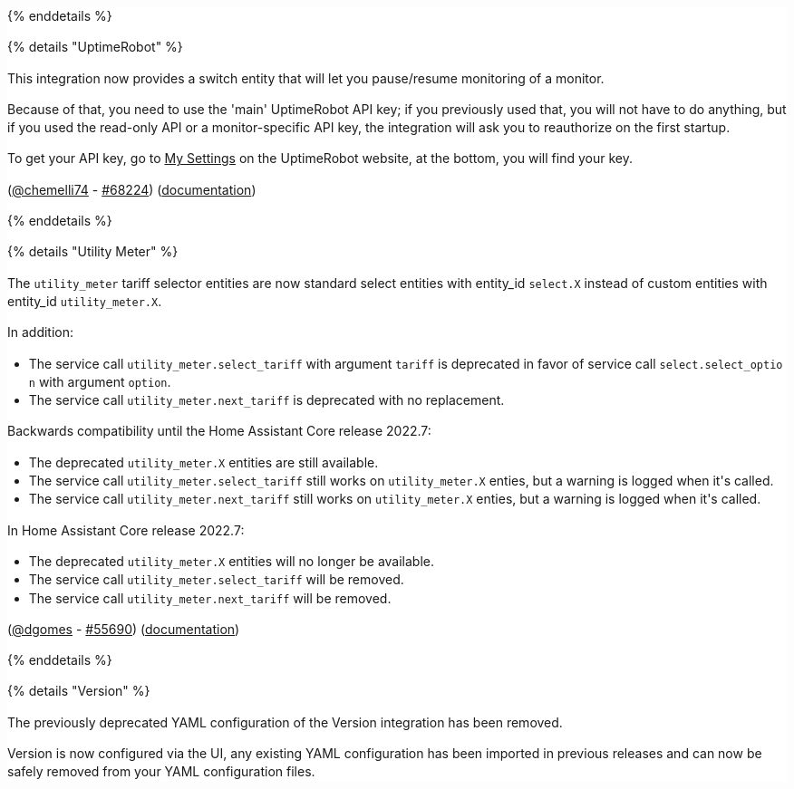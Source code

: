 [@balloob]: https://github.com/balloob
[#68954]: https://github.com/home-assistant/core/pull/68954

{% enddetails %}

{% details "UptimeRobot" %}

This integration now provides a switch entity that will let you pause/resume
monitoring of a monitor.

Because of that, you need to use the 'main' UptimeRobot API key; if you
previously used that, you will not have to do anything, but if you used
the read-only API or a monitor-specific API key, the integration will
ask you to reauthorize on the first startup.

To get your API key, go to
[My Settings](https://uptimerobot.com/dashboard#mySettings) on the
UptimeRobot website, at the bottom, you will find your key.

([@chemelli74] - [#68224]) ([documentation](/integrations/uptimerobot))

[@chemelli74]: https://github.com/chemelli74
[#68224]: https://github.com/home-assistant/core/pull/65394

{% enddetails %}

{% details "Utility Meter" %}

The `utility_meter` tariff selector entities are now standard select entities
with entity_id `select.X` instead of custom entities with entity_id
`utility_meter.X`.

In addition:

- The service call `utility_meter.select_tariff` with argument `tariff` is
  deprecated in favor of service call `select.select_option` with
  argument `option`.
- The service call `utility_meter.next_tariff` is deprecated with no
  replacement.

Backwards compatibility until the Home Assistant Core release 2022.7:

- The deprecated `utility_meter.X` entities are still available.
- The service call `utility_meter.select_tariff` still works on
  `utility_meter.X` enties, but a warning is logged when it's called.
- The service call `utility_meter.next_tariff` still works
  on `utility_meter.X` enties, but a warning is logged when it's called.

In Home Assistant Core release 2022.7:

- The deprecated `utility_meter.X` entities will no longer be available.
- The service call `utility_meter.select_tariff` will be removed.
- The service call `utility_meter.next_tariff` will be removed.

([@dgomes] - [#55690]) ([documentation](/integrations/utility_meter))

[@dgomes]: https://github.com/dgomes
[#55690]: https://github.com/home-assistant/core/pull/55690

{% enddetails %}

{% details "Version" %}

The previously deprecated YAML configuration of the Version
integration has been removed.

Version is now configured via the UI, any existing YAML
configuration has been imported in previous releases and can now be safely
removed from your YAML configuration files.


[Derivative]: /integrations/derivative
[Groups]: /integrations/group
[Integration - Riemann sum integral]: /integrations/integration
[Min/Max]: /integrations/min_max
[Switch as X]: /integrations/switch_as_x
[Threshold]: /integrations/threshold
[Times of Day]: /integrations/tod
[Utility Meter]: /integrations/utility_meter
[triggered]: /blog/2022/03/02/release-20223/#triggered
[persons]: /integrations/person
[Data Science Portal]: https://data.home-assistant.io/docs/states#database
[Blueprints Exchange]: https://community.home-assistant.io/c/blueprints-exchange/53
[Blueprints]: /docs/blueprint/
[@balloob]: https://github.com/frenck
[@bdraco]: https://github.com/bdraco
[@elupus]: https://github.com/elupus
[@epenet]: https://github.com/frenck
[@goyney]: https://github.com/goyney
[@JeffLIrion]: https://github.com/JeffLIrion
[@klaasnicolaas]: https://github.com/klaasnicolaas
[@ludeeus]: https://github.com/ludeeus
[@marcelveldt]: https://github.com/marcelveldt
[@NachtaktiverHalbaffe]: https://github.com/NachtaktiverHalbaffe
[@raman325]: https://github.com/raman325
[@thecode]: https://github.com/thecode
[@zsarnett]: https://github.com/zsarnett
[Android TV]: /integrations/androidtv/
[Bluesound]: /integrations/bluesound
[Denon HEOS]: /integrations/heos
[Forecast.Solar]: /integrations/forecast_solar
[forked-daapd]: /integrations/forked-daapd
[GitHub]: /integrations/github
[Hue]: /integrations/hue
[Linn / OpenHome]: /integrations/linn
[Logitech Squeezebox]: /integrations/squeezebox
[Material Design Icons]: https://materialdesignicons.com/
[Music Player Daemon (MPD)]: /integrations/mpd
[Panasonic Viera]: /integrations/panasonic_viera
[RFXCOM RFXtrx]: /integrations/rfxtrx
[Samsung TV]: /integrations/samsungtv
[Shelly]: /integrations/shelly
[these beautiful new icons]: https://pictogrammers.github.io/@mdi/font/6.6.96/
[Timers]: /integrations/timer
[TP-Link Kasa Smart]: /integrations/tplink
[UniFi Protect]: /integrations/unifiprotect
[Yamaha MusicCast]: /integrations/yamaha_musiccast
[@Antoni-Czaplicki]: https://github.com/Antoni-Czaplicki
[@emontnemery]: https://github.com/emontnemery
[@frenck]: https://github.com/frenck
[@IceBotYT]: https://github.com/IceBotYT
[@ludeeus]: https://github.com/ludeeus
[@Noltari]: https://github.com/Noltari
[@SteveEasley]: https://github.com/SteveEasley
[Airzone]: /integrations/airzone
[Backup]: /integrations/backup
[Kaleidescape]: /integrations/kaleidescape
[PECO Outage Count]: /integrations/peco
[Switch as X]: /integrations/switch_as_x
[Uonet+ Vulcan]: /integrations/vulcan
[Update]: /integrations/update
[@allenporter]: https://github.com/allenporter
[@davet2001]: https://github.com/davet2001
[@emontnemery]: https://github.com/emontnemery
[@frenck]: https://github.com/frenck
[@gjohansson-ST]: https://github.com/gjohansson-ST
[@mib1185]: https://github.com/mib1185
[@rappenze]: https://github.com/rappenze
[@tkdrob]: https://github.com/tkdrob
[Deluge]: /integrations/deluge
[Derivative]: /integrations/derivative
[Discord]: /integrations/discord
[Fibaro]: /integrations/fibaro
[File Size]: /integrations/filesize
[Generic Camera]: /integrations/generic
[Google Calendars]: /integrations/google
[Groups]: /integrations/group
[Integration - Riemann sum integral]: /integrations/integration
[Min/Max]: /integrations/min_max
[Moon]: /integrations/moon
[Season]: /integrations/season
[Sun]: /integrations/sun
[Tankerkoenig]: /integrations/tankerkoenig
[Threshold]: /integrations/threshold
[Times of Day]: /integrations/tod
[Trafikverket Train]: /integrations/trafikverket_train
[Uptime]: /integrations/uptime
[Utility Meter]: /integrations/utility_meter
[#67210]: https://github.com/home-assistant/core/pull/67210
[#68975]: https://github.com/home-assistant/core/pull/68975
[#69378]: https://github.com/home-assistant/core/pull/69378
[#69440]: https://github.com/home-assistant/core/pull/69440
[#69452]: https://github.com/home-assistant/core/pull/69452
[#69454]: https://github.com/home-assistant/core/pull/69454
[#69455]: https://github.com/home-assistant/core/pull/69455
[#69485]: https://github.com/home-assistant/core/pull/69485
[#69486]: https://github.com/home-assistant/core/pull/69486
[#69488]: https://github.com/home-assistant/core/pull/69488
[#69495]: https://github.com/home-assistant/core/pull/69495
[#69520]: https://github.com/home-assistant/core/pull/69520
[#69539]: https://github.com/home-assistant/core/pull/69539
[#69543]: https://github.com/home-assistant/core/pull/69543
[#69544]: https://github.com/home-assistant/core/pull/69544
[#69584]: https://github.com/home-assistant/core/pull/69584
[#69595]: https://github.com/home-assistant/core/pull/69595
[#69612]: https://github.com/home-assistant/core/pull/69612
[#69615]: https://github.com/home-assistant/core/pull/69615
[#69622]: https://github.com/home-assistant/core/pull/69622
[#69629]: https://github.com/home-assistant/core/pull/69629
[#69631]: https://github.com/home-assistant/core/pull/69631
[#69633]: https://github.com/home-assistant/core/pull/69633
[#69636]: https://github.com/home-assistant/core/pull/69636
[#69637]: https://github.com/home-assistant/core/pull/69637
[#69641]: https://github.com/home-assistant/core/pull/69641
[@Noltari]: https://github.com/Noltari
[@allenporter]: https://github.com/allenporter
[@bdraco]: https://github.com/bdraco
[@davet2001]: https://github.com/davet2001
[@dmulcahey]: https://github.com/dmulcahey
[@hunterjm]: https://github.com/hunterjm
[@ludeeus]: https://github.com/ludeeus
[@mdz]: https://github.com/mdz
[@mib1185]: https://github.com/mib1185
[@north3221]: https://github.com/north3221
[@puddly]: https://github.com/puddly
[@raman325]: https://github.com/raman325
[@thecode]: https://github.com/thecode
[airzone docs]: /integrations/airzone/
[elkm1 docs]: /integrations/elkm1/
[energy docs]: /integrations/energy/
[fritzbox docs]: /integrations/fritzbox/
[generic docs]: /integrations/generic/
[google docs]: /integrations/google/
[hassio docs]: /integrations/hassio/
[homekit docs]: /integrations/homekit/
[onvif docs]: /integrations/onvif/
[powerwall docs]: /integrations/powerwall/
[remote_rpi_gpio docs]: /integrations/remote_rpi_gpio/
[sun docs]: /integrations/sun/
[tado docs]: /integrations/tado/
[telegram_bot docs]: /integrations/telegram_bot/
[tplink docs]: /integrations/tplink/
[unifiprotect docs]: /integrations/unifiprotect/
[utility_meter docs]: /integrations/utility_meter/
[version docs]: /integrations/version/
[zha docs]: /integrations/zha/
[zwave_js docs]: /integrations/zwave_js/
[#69304]: https://github.com/home-assistant/core/pull/69304
[#69597]: https://github.com/home-assistant/core/pull/69597
[#69652]: https://github.com/home-assistant/core/pull/69652
[#69655]: https://github.com/home-assistant/core/pull/69655
[#69664]: https://github.com/home-assistant/core/pull/69664
[#69667]: https://github.com/home-assistant/core/pull/69667
[#69671]: https://github.com/home-assistant/core/pull/69671
[#69679]: https://github.com/home-assistant/core/pull/69679
[#69714]: https://github.com/home-assistant/core/pull/69714
[#69718]: https://github.com/home-assistant/core/pull/69718
[#69725]: https://github.com/home-assistant/core/pull/69725
[#69743]: https://github.com/home-assistant/core/pull/69743
[#69757]: https://github.com/home-assistant/core/pull/69757
[#69762]: https://github.com/home-assistant/core/pull/69762
[#69771]: https://github.com/home-assistant/core/pull/69771
[#69772]: https://github.com/home-assistant/core/pull/69772
[#69776]: https://github.com/home-assistant/core/pull/69776
[#69794]: https://github.com/home-assistant/core/pull/69794
[#69802]: https://github.com/home-assistant/core/pull/69802
[#69818]: https://github.com/home-assistant/core/pull/69818
[#69821]: https://github.com/home-assistant/core/pull/69821
[#69822]: https://github.com/home-assistant/core/pull/69822
[#69833]: https://github.com/home-assistant/core/pull/69833
[@AngellusMortis]: https://github.com/AngellusMortis
[@DeerMaximum]: https://github.com/DeerMaximum
[@EiNSTeiN-]: https://github.com/EiNSTeiN-
[@KNXBroker]: https://github.com/KNXBroker
[@allenporter]: https://github.com/allenporter
[@azrdev]: https://github.com/azrdev
[@bdraco]: https://github.com/bdraco
[@davet2001]: https://github.com/davet2001
[@epenet]: https://github.com/epenet
[@exxamalte]: https://github.com/exxamalte
[@jjlawren]: https://github.com/jjlawren
[@mfugate1]: https://github.com/mfugate1
[@michaeldavie]: https://github.com/michaeldavie
[@raman325]: https://github.com/raman325
[@rikroe]: https://github.com/rikroe
[@starkillerOG]: https://github.com/starkillerOG
[@thecode]: https://github.com/thecode
[bmw_connected_drive docs]: /integrations/bmw_connected_drive/
[gdacs docs]: /integrations/gdacs/
[generic docs]: /integrations/generic/
[google docs]: /integrations/google/
[mpd docs]: /integrations/mpd/
[netgear docs]: /integrations/netgear/
[nina docs]: /integrations/nina/
[plex docs]: /integrations/plex/
[rtsp_to_webrtc docs]: /integrations/rtsp_to_webrtc/
[samsungtv docs]: /integrations/samsungtv/
[shelly docs]: /integrations/shelly/
[sleepiq docs]: /integrations/sleepiq/
[soundtouch docs]: /integrations/soundtouch/
[stream docs]: /integrations/stream/
[tomorrowio docs]: /integrations/tomorrowio/
[tplink docs]: /integrations/tplink/
[unifiprotect docs]: /integrations/unifiprotect/
[xmpp docs]: /integrations/xmpp/
[zwave_js docs]: /integrations/zwave_js/
[#69211]: https://github.com/home-assistant/core/pull/69211
[#69696]: https://github.com/home-assistant/core/pull/69696
[#69756]: https://github.com/home-assistant/core/pull/69756
[#69840]: https://github.com/home-assistant/core/pull/69840
[#69850]: https://github.com/home-assistant/core/pull/69850
[#69859]: https://github.com/home-assistant/core/pull/69859
[#69863]: https://github.com/home-assistant/core/pull/69863
[#69866]: https://github.com/home-assistant/core/pull/69866
[#69873]: https://github.com/home-assistant/core/pull/69873
[#69879]: https://github.com/home-assistant/core/pull/69879
[#69884]: https://github.com/home-assistant/core/pull/69884
[#69897]: https://github.com/home-assistant/core/pull/69897
[#69899]: https://github.com/home-assistant/core/pull/69899
[#69900]: https://github.com/home-assistant/core/pull/69900
[#69908]: https://github.com/home-assistant/core/pull/69908
[#69913]: https://github.com/home-assistant/core/pull/69913
[#69921]: https://github.com/home-assistant/core/pull/69921
[#69927]: https://github.com/home-assistant/core/pull/69927
[#69936]: https://github.com/home-assistant/core/pull/69936
[#69938]: https://github.com/home-assistant/core/pull/69938
[@Shutgun]: https://github.com/Shutgun
[@allenporter]: https://github.com/allenporter
[@bdraco]: https://github.com/bdraco
[@dmulcahey]: https://github.com/dmulcahey
[@emontnemery]: https://github.com/emontnemery
[@epenet]: https://github.com/epenet
[@frenck]: https://github.com/frenck
[@iMicknl]: https://github.com/iMicknl
[@ludeeus]: https://github.com/ludeeus
[@marvin-w]: https://github.com/marvin-w
[@puddly]: https://github.com/puddly
[@rajlaud]: https://github.com/rajlaud
[@rappenze]: https://github.com/rappenze
[@starkillerOG]: https://github.com/starkillerOG
[cast docs]: /integrations/cast/
[climate docs]: /integrations/climate/
[devolo_home_control docs]: /integrations/devolo_home_control/
[fibaro docs]: /integrations/fibaro/
[google docs]: /integrations/google/
[hassio docs]: /integrations/hassio/
[knx docs]: /integrations/knx/
[media_player docs]: /integrations/media_player/
[motion_blinds docs]: /integrations/motion_blinds/
[mpd docs]: /integrations/mpd/
[overkiz docs]: /integrations/overkiz/
[profiler docs]: /integrations/profiler/
[recorder docs]: /integrations/recorder/
[renault docs]: /integrations/renault/
[samsungtv docs]: /integrations/samsungtv/
[sensor docs]: /integrations/sensor/
[squeezebox docs]: /integrations/squeezebox/
[zha docs]: /integrations/zha/
[devblog]: https://developers.home-assistant.io/blog/2022/03/30/2022.4-new-dev-features
[#68394]: https://github.com/home-assistant/core/pull/68394
[#68821]: https://github.com/home-assistant/core/pull/68821
[@tkdrob]: https://github.com/tkdrob
[#68339]: https://github.com/home-assistant/core/pull/68339
[#69006]: https://github.com/home-assistant/core/pull/69006
[@tkdrob]: https://github.com/tkdrob
[#68572]: https://github.com/home-assistant/core/pull/68572
[@rikroe]: https://github.com/rikroe
[#66965]: https://github.com/home-assistant/core/pull/66965
[@frenck]: https://github.com/frenck
[#69024]: https://github.com/home-assistant/core/pull/69024
[@raman325]: https://github.com/raman325
[#68156]: https://github.com/home-assistant/core/pull/68156
[@frenck]: https://github.com/frenck
[#67166]: https://github.com/home-assistant/core/pull/67166
[@rappenze]: https://github.com/tkdrob
[#65203]: https://github.com/home-assistant/core/pull/58789
[@tkdrob]: https://github.com/tkdrob
[#61069]: https://github.com/home-assistant/core/pull/61069
[#69007]: https://github.com/home-assistant/core/pull/69007
[@tkdrob]: https://github.com/tkdrob
[#68381]: https://github.com/home-assistant/core/pull/68381
[@raman325]: https://github.com/raman325
[#68495]: https://github.com/home-assistant/core/pull/68495
[@bdraco]: https://github.com/bdraco
[#68360]: https://github.com/home-assistant/core/pull/68360
[@frenck]: https://github.com/frenck
[#69031]: https://github.com/home-assistant/core/pull/69031
[@rappenze]: https://github.com/rappenze
[#65203]: https://github.com/home-assistant/core/pull/68702
[@gjohansson-ST]: https://github.com/gjohansson-ST
[#67668]: https://github.com/home-assistant/core/pull/67668
[@gjohansson-ST]: https://github.com/gjohansson-ST
[#68702]: https://github.com/home-assistant/core/pull/68702
[@frenck]: https://github.com/frenck
[#69032]: https://github.com/home-assistant/core/pull/69032
[@davet2001]: https://github.com/davet2001
[#52360]: https://github.com/home-assistant/core/pull/52360
[@scop]: https://github.com/scop
[#68728]: https://github.com/home-assistant/core/pull/68728
[#69008]: https://github.com/home-assistant/core/pull/69008
[@thecode]: https://github.com/thecode
[#69043]: https://github.com/home-assistant/core/pull/69043
[@bdr99]: https://github.com/bdr99
[#67597]: https://github.com/home-assistant/core/pull/67597
[@bdr99]: https://github.com/bdr99
[#68025]: https://github.com/home-assistant/core/pull/68025
[@frenck]: https://github.com/frenck
[#69027]: https://github.com/home-assistant/core/pull/69027
[@janiversen]: https://github.com/janiversen
[#67236]: https://github.com/home-assistant/core/pull/67236
[@janiversen]: https://github.com/janiversen
[#67268]: https://github.com/home-assistant/core/pull/67268
[@janiversen]: https://github.com/janiversen
[#68678]: https://github.com/home-assistant/core/pull/68678
[@MartinHjelmare]: https://github.com/MartinHjelmare
[#68504]: https://github.com/home-assistant/core/pull/68504
[#69004]: https://github.com/home-assistant/core/pull/69004
[@allenporter]: https://github.com/allenporter
[#68715]: https://github.com/home-assistant/core/pull/68715
[@mib1185]: https://github.com/mib1185
[#68749]: https://github.com/home-assistant/core/pull/68749
[@jjlawren]: https://github.com/jjlawren
[#68321]: https://github.com/home-assistant/core/pull/68321
[@CoMPaTech]: https://github.com/CoMPaTech
[#68303]: https://github.com/home-assistant/core/pull/68303
[@CoMPaTech]: https://github.com/CoMPaTech
[#68255]: https://github.com/home-assistant/core/pull/68255
[@frenck]: https://github.com/frenck
[#67162]: https://github.com/home-assistant/core/pull/67162
[@bdraco]: https://github.com/bdraco
[#68481]: https://github.com/home-assistant/core/pull/68481
[@bdraco]: https://github.com/bdraco
[#68224]: https://github.com/home-assistant/core/pull/68224
[@bdraco]: https://github.com/bdraco
[#68404]: https://github.com/home-assistant/core/pull/68404
[@bdraco]: https://github.com/bdraco
[#68887]: https://github.com/home-assistant/core/pull/68887
[@bdraco]: https://github.com/bdraco
[#68824]: https://github.com/home-assistant/core/pull/68824
[#69155]: https://github.com/home-assistant/core/pull/69155
[#69158]: https://github.com/home-assistant/core/pull/69158
[#69192]: https://github.com/home-assistant/core/pull/69192
[#69156]: https://github.com/home-assistant/core/pull/69156
[#69159]: https://github.com/home-assistant/core/pull/69159
[#69165]: https://github.com/home-assistant/core/pull/69165
[#69193]: https://github.com/home-assistant/core/pull/69193
[#69194]: https://github.com/home-assistant/core/pull/69194
[#69195]: https://github.com/home-assistant/core/pull/69195
[#69196]: https://github.com/home-assistant/core/pull/69196
[#69199]: https://github.com/home-assistant/core/pull/69199
[#69205]: https://github.com/home-assistant/core/pull/69205
[#69209]: https://github.com/home-assistant/core/pull/69209
[@elupus]: https://github.com/elupus
[#67675]: https://github.com/home-assistant/core/pull/67675
[@gjohansson-ST]: https://github.com/gjohansson-ST
[#66949]: https://github.com/home-assistant/core/pull/66949
[@frenck]: https://github.com/frenck
[#69028]: https://github.com/home-assistant/core/pull/69028
[@bdraco]: https://github.com/bdraco
[#68479]: https://github.com/home-assistant/core/pull/68479
[@mfugate1]: https://github.com/mfugate1
[#65841]: https://github.com/home-assistant/core/pull/65841
[@emontnemery-ST]: https://github.com/emontnemery
[#68856]: https://github.com/home-assistant/core/pull/68856
[#69003]: https://github.com/home-assistant/core/pull/69003
[@jjlawren]: https://github.com/jjlawren
[#67931]: https://github.com/home-assistant/core/pull/67931
[@ludeeus]: https://github.com/ludeeus
[#68475]: https://github.com/home-assistant/core/pull/68475
[#69002]: https://github.com/home-assistant/core/pull/69002
[@mib1185]: https://github.com/mib1185
[#68664]: https://github.com/home-assistant/core/pull/68664
[@mib1185]: https://github.com/mib1185
[#68386]: https://github.com/home-assistant/core/pull/68386
[@mib1185]: https://github.com/mib1185
[#68925]: https://github.com/home-assistant/core/pull/68925
[@emontnemery]: https://github.com/emontnemery
[#67546]: https://github.com/home-assistant/core/pull/67546
[#67538]: https://github.com/home-assistant/core/pull/67538
[@bdraco]: https://github.com/bdraco
[#68345]: https://github.com/home-assistant/core/pull/68345
[@gjohansson-ST]: https://github.com/gjohansson-ST
[#65182]: https://github.com/home-assistant/core/pull/65182
[@tkdrob]: https://github.com/tkdrob
[#68336]: https://github.com/home-assistant/core/pull/68336
[@gjohansson-ST]: https://github.com/gjohansson-ST
[#65233]: https://github.com/home-assistant/core/pull/65233
[@bdraco]: https://github.com/bdraco
[#68347]: https://github.com/home-assistant/core/pull/68347
[#69010]: https://github.com/home-assistant/core/pull/69010
[@frenck]: https://github.com/frenck
[#67163]: https://github.com/home-assistant/core/pull/67163
[@frenck]: https://github.com/frenck
[#68454]: https://github.com/home-assistant/core/pull/68454
[@frenck]: https://github.com/frenck
[#69025]: https://github.com/home-assistant/core/pull/69025
[@frenck]: https://github.com/frenck
[#69033]: https://github.com/home-assistant/core/pull/69033
[@MartinHjelmare]: https://github.com/MartinHjelmare
[#67172]: https://github.com/home-assistant/core/pull/67172
[@mkowalchuk]: https://github.com/mkowalchuk
[#60947]: https://github.com/home-assistant/core/pull/60947
[@frenck]: https://github.com/frenck
[@outadoc]: https://github.com/outadoc
[#67158]: https://github.com/home-assistant/core/pull/67158
[#67189]: https://github.com/home-assistant/core/pull/67189
[#67221]: https://github.com/home-assistant/core/pull/67221
[#67874]: https://github.com/home-assistant/core/pull/67874
[#68054]: https://github.com/home-assistant/core/pull/68054
[Z-Wave JS]: /integrations/zwave_js